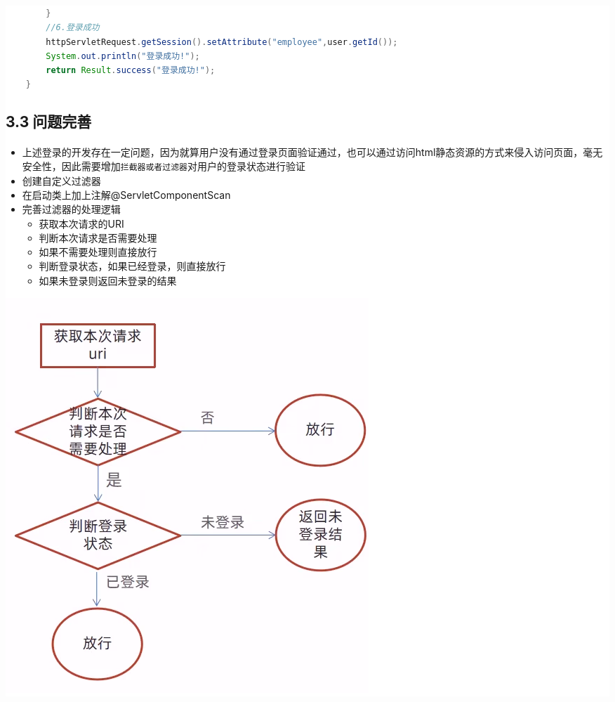 ```java
        }
        //6.登录成功
        httpServletRequest.getSession().setAttribute("employee",user.getId());
        System.out.println("登录成功!");
        return Result.success("登录成功!");
    }
```

## 3.3 问题完善

- 上述登录的开发存在一定问题，因为就算用户没有通过登录页面验证通过，也可以通过访问html静态资源的方式来侵入访问页面，毫无安全性，因此需要增加`拦截器或者过滤器`对用户的登录状态进行验证
- 创建自定义过滤器
- 在启动类上加上注解@ServletComponentScan
- 完善过滤器的处理逻辑
  - 获取本次请求的URI
  - 判断本次请求是否需要处理
  - 如果不需要处理则直接放行
  - 判断登录状态，如果已经登录，则直接放行
  - 如果未登录则返回未登录的结果

![](./09-image/ljq.png)

